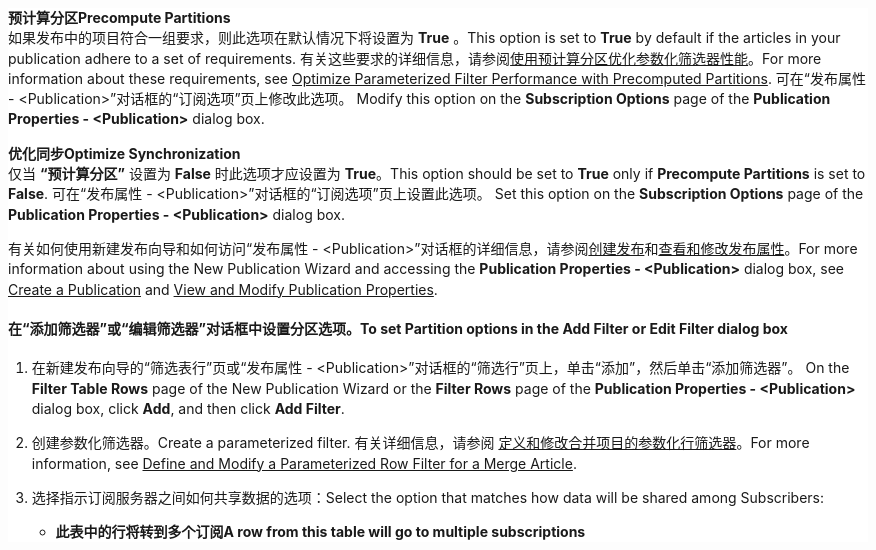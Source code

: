  <span data-ttu-id="2177e-124">**预计算分区**</span><span class="sxs-lookup"><span data-stu-id="2177e-124">**Precompute Partitions**</span></span>  
 <span data-ttu-id="2177e-125">如果发布中的项目符合一组要求，则此选项在默认情况下将设置为 **True** 。</span><span class="sxs-lookup"><span data-stu-id="2177e-125">This option is set to **True** by default if the articles in your publication adhere to a set of requirements.</span></span> <span data-ttu-id="2177e-126">有关这些要求的详细信息，请参阅[使用预计算分区优化参数化筛选器性能](../merge/parameterized-filters-optimize-for-precomputed-partitions.md)。</span><span class="sxs-lookup"><span data-stu-id="2177e-126">For more information about these requirements, see [Optimize Parameterized Filter Performance with Precomputed Partitions](../merge/parameterized-filters-optimize-for-precomputed-partitions.md).</span></span> <span data-ttu-id="2177e-127">可在“发布属性 - \<Publication>”对话框的“订阅选项”页上修改此选项。 </span><span class="sxs-lookup"><span data-stu-id="2177e-127">Modify this option on the **Subscription Options** page of the **Publication Properties - \<Publication>** dialog box.</span></span>  
  
 <span data-ttu-id="2177e-128">**优化同步**</span><span class="sxs-lookup"><span data-stu-id="2177e-128">**Optimize Synchronization**</span></span>  
 <span data-ttu-id="2177e-129">仅当 **“预计算分区”** 设置为 **False** 时此选项才应设置为 **True**。</span><span class="sxs-lookup"><span data-stu-id="2177e-129">This option should be set to **True** only if **Precompute Partitions** is set to **False**.</span></span> <span data-ttu-id="2177e-130">可在“发布属性 - \<Publication>”对话框的“订阅选项”页上设置此选项。 </span><span class="sxs-lookup"><span data-stu-id="2177e-130">Set this option on the **Subscription Options** page of the **Publication Properties - \<Publication>** dialog box.</span></span>  
  
 <span data-ttu-id="2177e-131">有关如何使用新建发布向导和如何访问“发布属性 - \<Publication>”对话框的详细信息，请参阅[创建发布](create-a-publication.md)和[查看和修改发布属性](view-and-modify-publication-properties.md)。</span><span class="sxs-lookup"><span data-stu-id="2177e-131">For more information about using the New Publication Wizard and accessing the **Publication Properties - \<Publication>** dialog box, see [Create a Publication](create-a-publication.md) and [View and Modify Publication Properties](view-and-modify-publication-properties.md).</span></span>  
  
#### <a name="to-set-partition-options-in-the-add-filter-or-edit-filter-dialog-box"></a><span data-ttu-id="2177e-132">在“添加筛选器”或“编辑筛选器”对话框中设置分区选项。</span><span class="sxs-lookup"><span data-stu-id="2177e-132">To set Partition options in the Add Filter or Edit Filter dialog box</span></span>  
  
1.  <span data-ttu-id="2177e-133">在新建发布向导的“筛选表行”页或“发布属性 - \<Publication>”对话框的“筛选行”页上，单击“添加”，然后单击“添加筛选器”。    </span><span class="sxs-lookup"><span data-stu-id="2177e-133">On the **Filter Table Rows** page of the New Publication Wizard or the **Filter Rows** page of the **Publication Properties - \<Publication>** dialog box, click **Add**, and then click **Add Filter**.</span></span>  
  
2.  <span data-ttu-id="2177e-134">创建参数化筛选器。</span><span class="sxs-lookup"><span data-stu-id="2177e-134">Create a parameterized filter.</span></span> <span data-ttu-id="2177e-135">有关详细信息，请参阅 [定义和修改合并项目的参数化行筛选器](define-and-modify-a-parameterized-row-filter-for-a-merge-article.md)。</span><span class="sxs-lookup"><span data-stu-id="2177e-135">For more information, see [Define and Modify a Parameterized Row Filter for a Merge Article](define-and-modify-a-parameterized-row-filter-for-a-merge-article.md).</span></span>  
  
3.  <span data-ttu-id="2177e-136">选择指示订阅服务器之间如何共享数据的选项：</span><span class="sxs-lookup"><span data-stu-id="2177e-136">Select the option that matches how data will be shared among Subscribers:</span></span>  
  
    -   <span data-ttu-id="2177e-137">**此表中的行将转到多个订阅**</span><span class="sxs-lookup"><span data-stu-id="2177e-137">**A row from this table will go to multiple subscriptions**</span></span>  
  